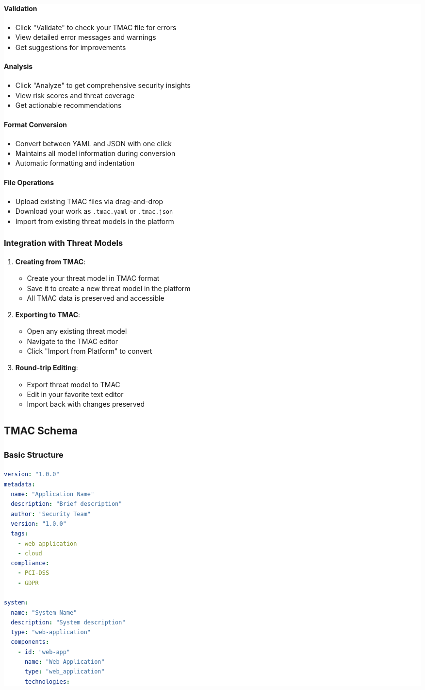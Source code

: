 #### Validation
- Click "Validate" to check your TMAC file for errors
- View detailed error messages and warnings
- Get suggestions for improvements

#### Analysis
- Click "Analyze" to get comprehensive security insights
- View risk scores and threat coverage
- Get actionable recommendations

#### Format Conversion
- Convert between YAML and JSON with one click
- Maintains all model information during conversion
- Automatic formatting and indentation

#### File Operations
- Upload existing TMAC files via drag-and-drop
- Download your work as `.tmac.yaml` or `.tmac.json`
- Import from existing threat models in the platform

### Integration with Threat Models

1. **Creating from TMAC**:
   - Create your threat model in TMAC format
   - Save it to create a new threat model in the platform
   - All TMAC data is preserved and accessible

2. **Exporting to TMAC**:
   - Open any existing threat model
   - Navigate to the TMAC editor
   - Click "Import from Platform" to convert

3. **Round-trip Editing**:
   - Export threat model to TMAC
   - Edit in your favorite text editor
   - Import back with changes preserved

## TMAC Schema

### Basic Structure

```yaml
version: "1.0.0"
metadata:
  name: "Application Name"
  description: "Brief description"
  author: "Security Team"
  version: "1.0.0"
  tags:
    - web-application
    - cloud
  compliance:
    - PCI-DSS
    - GDPR

system:
  name: "System Name"
  description: "System description"
  type: "web-application"
  components:
    - id: "web-app"
      name: "Web Application"
      type: "web_application"
      technologies:
```